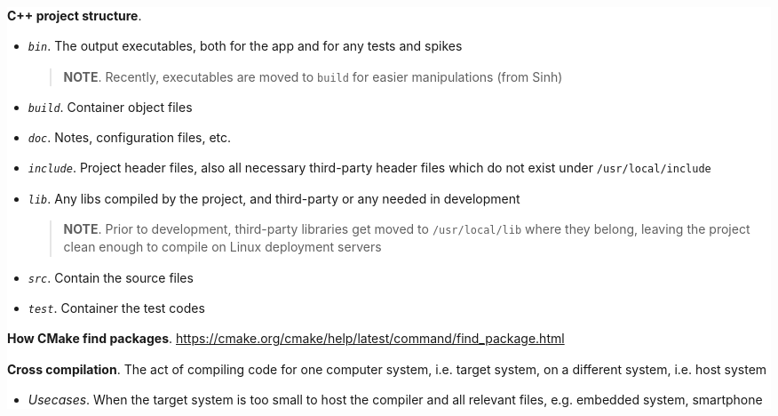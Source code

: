 **C++ project structure**.
* *`bin`*. The output executables, both for the app and for any tests and spikes

    >**NOTE**. Recently, executables are moved to `build` for easier manipulations (from Sinh)

* *`build`*. Container object files
* *`doc`*. Notes, configuration files, etc.
* *`include`*. Project header files, also all necessary third-party header files which do not exist under `/usr/local/include`
* *`lib`*. Any libs compiled by the project, and third-party or any needed in development

    >**NOTE**. Prior to development, third-party libraries get moved to `/usr/local/lib` where they belong, leaving the project clean enough to compile on Linux deployment servers

* *`src`*. Contain the source files
* *`test`*. Container the test codes

**How CMake find packages**. https://cmake.org/cmake/help/latest/command/find_package.html

**Cross compilation**. The act of compiling code for one computer system, i.e. target system, on a different system, i.e. host system
* *Usecases*. When the target system is too small to host the compiler and all relevant files, e.g. embedded system, smartphone
